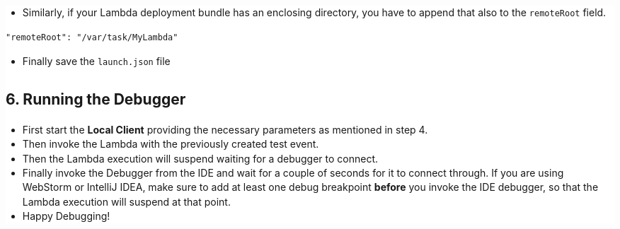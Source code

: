 * Similarly, if your Lambda deployment bundle has an enclosing directory, you have to append that also to the 
`remoteRoot` field.
```
"remoteRoot": "/var/task/MyLambda"
```

* Finally save the `launch.json` file

## 6. Running the Debugger 

* First start the **Local Client** providing the necessary parameters as mentioned in step 4.
* Then invoke the Lambda with the previously created test event.
* Then the Lambda execution will suspend waiting for a debugger to connect.
* Finally invoke the Debugger from the IDE and wait for a couple of seconds for it to connect through. If you are using
WebStorm or IntelliJ IDEA, make sure to add at least one debug breakpoint **before** you invoke the IDE debugger, so 
that the Lambda execution will suspend at that point.
* Happy Debugging!
